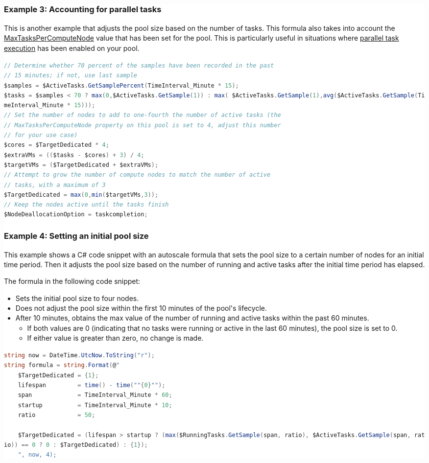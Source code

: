 ### Example 3: Accounting for parallel tasks
This is another example that adjusts the pool size based on the number of tasks. This formula also takes into account the [MaxTasksPerComputeNode][net_maxtasks] value that has been set for the pool. This is particularly useful in situations where [parallel task execution](batch-parallel-node-tasks.md) has been enabled on your pool.

```csharp
// Determine whether 70 percent of the samples have been recorded in the past
// 15 minutes; if not, use last sample
$samples = $ActiveTasks.GetSamplePercent(TimeInterval_Minute * 15);
$tasks = $samples < 70 ? max(0,$ActiveTasks.GetSample(1)) : max( $ActiveTasks.GetSample(1),avg($ActiveTasks.GetSample(TimeInterval_Minute * 15)));
// Set the number of nodes to add to one-fourth the number of active tasks (the
// MaxTasksPerComputeNode property on this pool is set to 4, adjust this number
// for your use case)
$cores = $TargetDedicated * 4;
$extraVMs = (($tasks - $cores) + 3) / 4;
$targetVMs = ($TargetDedicated + $extraVMs);
// Attempt to grow the number of compute nodes to match the number of active
// tasks, with a maximum of 3
$TargetDedicated = max(0,min($targetVMs,3));
// Keep the nodes active until the tasks finish
$NodeDeallocationOption = taskcompletion;
```

### Example 4: Setting an initial pool size
This example shows a C# code snippet with an autoscale formula that sets the pool size to a certain number of nodes for an initial time period. Then it adjusts the pool size based on the number of running and active tasks after the initial time period has elapsed.

The formula in the following code snippet:

- Sets the initial pool size to four nodes.
- Does not adjust the pool size within the first 10 minutes of the pool's lifecycle.
- After 10 minutes, obtains the max value of the number of running and active tasks within the past 60 minutes.
  - If both values are 0 (indicating that no tasks were running or active in the last 60 minutes), the pool size is set to 0.
  - If either value is greater than zero, no change is made.

```csharp
string now = DateTime.UtcNow.ToString("r");
string formula = string.Format(@"
    $TargetDedicated = {1};
    lifespan         = time() - time(""{0}"");
    span             = TimeInterval_Minute * 60;
    startup          = TimeInterval_Minute * 10;
    ratio            = 50;

    $TargetDedicated = (lifespan > startup ? (max($RunningTasks.GetSample(span, ratio), $ActiveTasks.GetSample(span, ratio)) == 0 ? 0 : $TargetDedicated) : {1});
    ", now, 4);
```


[net_api]: https://msdn.microsoft.com/library/azure/mt348682.aspx
[net_batchclient]: http://msdn.microsoft.com/library/azure/microsoft.azure.batch.batchclient.aspx
[net_cloudpool]: https://msdn.microsoft.com/library/azure/microsoft.azure.batch.cloudpool.aspx
[net_cloudpool_autoscaleformula]: https://msdn.microsoft.com/library/azure/microsoft.azure.batch.cloudpool.autoscaleformula.aspx
[net_cloudpool_autoscaleevalinterval]: https://msdn.microsoft.com/library/azure/microsoft.azure.batch.cloudpool.autoscaleevaluationinterval.aspx
[net_enableautoscale]: https://msdn.microsoft.com/library/azure/microsoft.azure.batch.pooloperations.enableautoscale.aspx
[net_maxtasks]: https://msdn.microsoft.com/library/azure/microsoft.azure.batch.cloudpool.maxtaskspercomputenode.aspx
[net_poolops_resizepool]: https://msdn.microsoft.com/library/azure/microsoft.azure.batch.pooloperations.resizepool.aspx
[rest_api]: https://msdn.microsoft.com/library/azure/dn820158.aspx
[rest_autoscaleformula]: https://msdn.microsoft.com/library/azure/dn820173.aspx
[rest_autoscaleinterval]: https://msdn.microsoft.com/library/azure/dn820173.aspx
[rest_enableautoscale]: https://msdn.microsoft.com/library/azure/dn820173.aspx